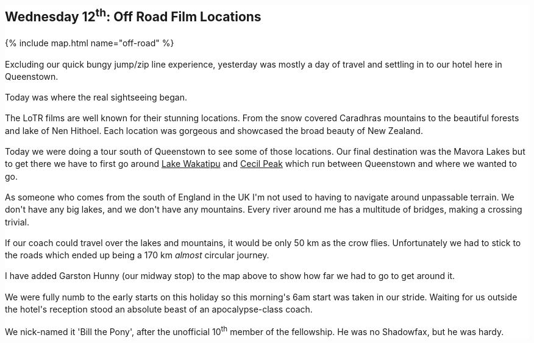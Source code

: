 ## Wednesday 12<sup>th</sup>: Off Road Film Locations

{% include map.html name="off-road" %}

Excluding our quick bungy jump/zip line experience, yesterday was mostly a day of travel and settling in to our hotel here in Queenstown.

Today was where the real sightseeing began.

The LoTR films are well known for their stunning locations.
From the snow covered Caradhras mountains to the beautiful forests and lake of Nen Hithoel.
Each location was gorgeous and showcased the broad beauty of New Zealand.

Today we were doing a tour south of Queenstown to see some of those locations.
Our final destination was the Mavora Lakes but to get there we have to first go around [Lake Wakatipu](https://en.wikipedia.org/wiki/Lake_Wakatipu) and [Cecil Peak](https://en.wikipedia.org/wiki/Cecil_Peak) which run between Queenstown and where we wanted to go.

As someone who comes from the south of England in the UK I'm not used to having to navigate around unpassable terrain.
We don't have any big lakes, and we don't have any mountains.
Every river around me has a multitude of bridges, making a crossing trivial.

If our coach could travel over the lakes and mountains, it would be only 50 km as the crow flies.
Unfortunately we had to stick to the roads which ended up being a 170 km _almost_ circular journey.

I have added Garston Hunny (our midway stop) to the map above to show how far we had to go to get around it.

We were fully numb to the early starts on this holiday so this morning's 6am start was taken in our stride.
Waiting for us outside the hotel's reception stood an absolute beast of an apocalypse-class coach.

We nick-named it 'Bill the Pony', after the unofficial 10<sup>th</sup> member of the fellowship.
He was no Shadowfax, but he was hardy.
